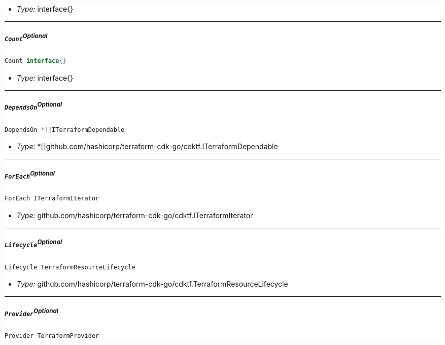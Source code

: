 - *Type:* interface{}

---

##### `Count`<sup>Optional</sup> <a name="Count" id="@cdktf/provider-hcp.dataHcpWaypointApplicationTemplate.DataHcpWaypointApplicationTemplateConfig.property.count"></a>

```go
Count interface{}
```

- *Type:* interface{}

---

##### `DependsOn`<sup>Optional</sup> <a name="DependsOn" id="@cdktf/provider-hcp.dataHcpWaypointApplicationTemplate.DataHcpWaypointApplicationTemplateConfig.property.dependsOn"></a>

```go
DependsOn *[]ITerraformDependable
```

- *Type:* *[]github.com/hashicorp/terraform-cdk-go/cdktf.ITerraformDependable

---

##### `ForEach`<sup>Optional</sup> <a name="ForEach" id="@cdktf/provider-hcp.dataHcpWaypointApplicationTemplate.DataHcpWaypointApplicationTemplateConfig.property.forEach"></a>

```go
ForEach ITerraformIterator
```

- *Type:* github.com/hashicorp/terraform-cdk-go/cdktf.ITerraformIterator

---

##### `Lifecycle`<sup>Optional</sup> <a name="Lifecycle" id="@cdktf/provider-hcp.dataHcpWaypointApplicationTemplate.DataHcpWaypointApplicationTemplateConfig.property.lifecycle"></a>

```go
Lifecycle TerraformResourceLifecycle
```

- *Type:* github.com/hashicorp/terraform-cdk-go/cdktf.TerraformResourceLifecycle

---

##### `Provider`<sup>Optional</sup> <a name="Provider" id="@cdktf/provider-hcp.dataHcpWaypointApplicationTemplate.DataHcpWaypointApplicationTemplateConfig.property.provider"></a>

```go
Provider TerraformProvider
```
